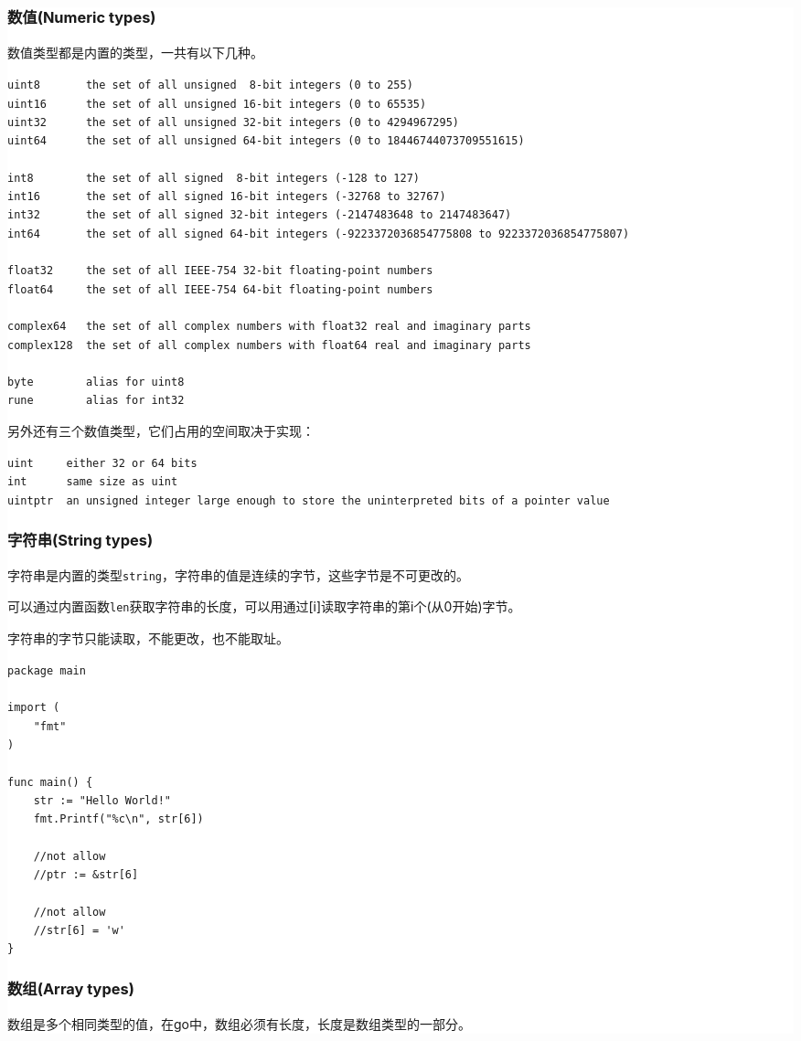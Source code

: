 ### 数值(Numeric types)

数值类型都是内置的类型，一共有以下几种。

	uint8       the set of all unsigned  8-bit integers (0 to 255)
	uint16      the set of all unsigned 16-bit integers (0 to 65535)
	uint32      the set of all unsigned 32-bit integers (0 to 4294967295)
	uint64      the set of all unsigned 64-bit integers (0 to 18446744073709551615)
	
	int8        the set of all signed  8-bit integers (-128 to 127)
	int16       the set of all signed 16-bit integers (-32768 to 32767)
	int32       the set of all signed 32-bit integers (-2147483648 to 2147483647)
	int64       the set of all signed 64-bit integers (-9223372036854775808 to 9223372036854775807)
	
	float32     the set of all IEEE-754 32-bit floating-point numbers
	float64     the set of all IEEE-754 64-bit floating-point numbers
	
	complex64   the set of all complex numbers with float32 real and imaginary parts
	complex128  the set of all complex numbers with float64 real and imaginary parts
	
	byte        alias for uint8
	rune        alias for int32

另外还有三个数值类型，它们占用的空间取决于实现：

	uint     either 32 or 64 bits
	int      same size as uint
	uintptr  an unsigned integer large enough to store the uninterpreted bits of a pointer value

### 字符串(String types)

字符串是内置的类型`string`，字符串的值是连续的字节，这些字节是不可更改的。

可以通过内置函数`len`获取字符串的长度，可以用通过[i]读取字符串的第i个(从0开始)字节。

字符串的字节只能读取，不能更改，也不能取址。

	package main
	
	import (
	    "fmt"
	)
	
	func main() {
	    str := "Hello World!"
	    fmt.Printf("%c\n", str[6])
	
	    //not allow
	    //ptr := &str[6]
	
	    //not allow
	    //str[6] = 'w'
	}

### 数组(Array types)

数组是多个相同类型的值，在go中，数组必须有长度，长度是数组类型的一部分。
